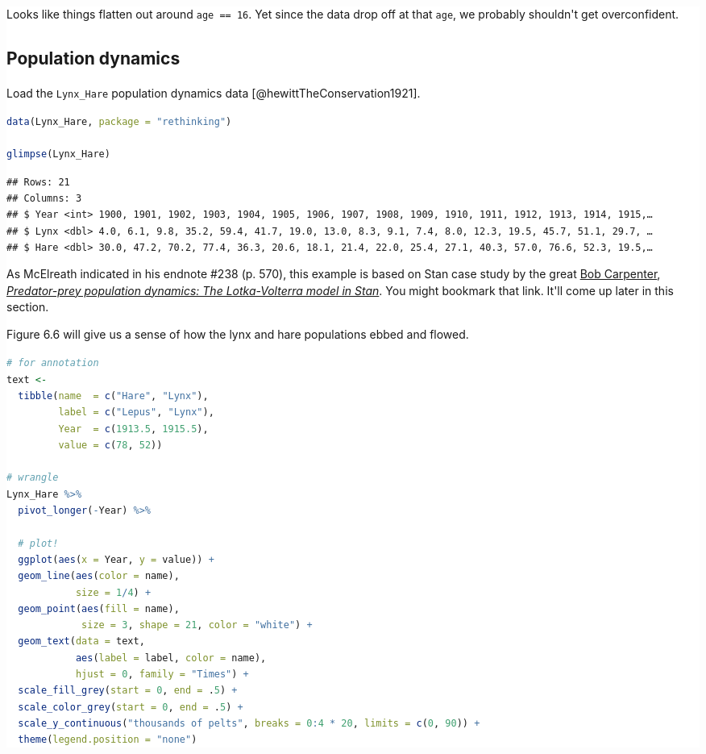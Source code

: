 Looks like things flatten out around `age == 16`. Yet since the data drop off at that `age`, we probably shouldn't get overconfident.

## Population dynamics

Load the `Lynx_Hare` population dynamics data [@hewittTheConservation1921].


```r
data(Lynx_Hare, package = "rethinking")

glimpse(Lynx_Hare)
```

```
## Rows: 21
## Columns: 3
## $ Year <int> 1900, 1901, 1902, 1903, 1904, 1905, 1906, 1907, 1908, 1909, 1910, 1911, 1912, 1913, 1914, 1915,…
## $ Lynx <dbl> 4.0, 6.1, 9.8, 35.2, 59.4, 41.7, 19.0, 13.0, 8.3, 9.1, 7.4, 8.0, 12.3, 19.5, 45.7, 51.1, 29.7, …
## $ Hare <dbl> 30.0, 47.2, 70.2, 77.4, 36.3, 20.6, 18.1, 21.4, 22.0, 25.4, 27.1, 40.3, 57.0, 76.6, 52.3, 19.5,…
```

As McElreath indicated in his endnote #238 (p. 570), this example is based on Stan case study by the great [Bob Carpenter](https://bob-carpenter.github.io/), [*Predator-prey population dynamics: The Lotka-Volterra model in Stan*](https://mc-stan.org/users/documentation/case-studies/lotka-volterra-predator-prey.html). You might bookmark that link. It'll come up later in this section.

Figure 6.6 will give us a sense of how the lynx and hare populations ebbed and flowed.


```r
# for annotation
text <-
  tibble(name  = c("Hare", "Lynx"),
         label = c("Lepus", "Lynx"),
         Year  = c(1913.5, 1915.5),
         value = c(78, 52))

# wrangle
Lynx_Hare %>% 
  pivot_longer(-Year) %>% 
  
  # plot!
  ggplot(aes(x = Year, y = value)) +
  geom_line(aes(color = name),
            size = 1/4) +
  geom_point(aes(fill = name),
             size = 3, shape = 21, color = "white") +
  geom_text(data = text,
            aes(label = label, color = name),
            hjust = 0, family = "Times") +
  scale_fill_grey(start = 0, end = .5) +
  scale_color_grey(start = 0, end = .5) +
  scale_y_continuous("thousands of pelts", breaks = 0:4 * 20, limits = c(0, 90)) +
  theme(legend.position = "none")
```

